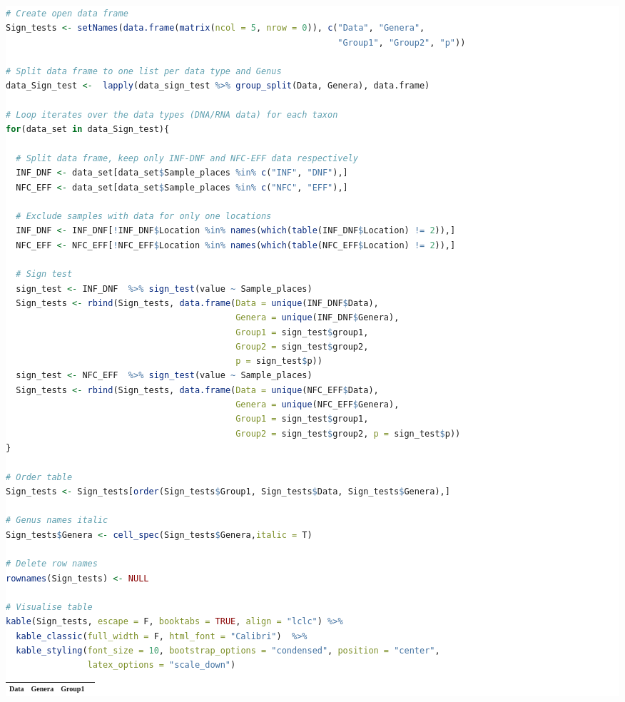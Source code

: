 ``` r
# Create open data frame
Sign_tests <- setNames(data.frame(matrix(ncol = 5, nrow = 0)), c("Data", "Genera", 
                                                                 "Group1", "Group2", "p"))

# Split data frame to one list per data type and Genus
data_Sign_test <-  lapply(data_sign_test %>% group_split(Data, Genera), data.frame)

# Loop iterates over the data types (DNA/RNA data) for each taxon
for(data_set in data_Sign_test){

  # Split data frame, keep only INF-DNF and NFC-EFF data respectively
  INF_DNF <- data_set[data_set$Sample_places %in% c("INF", "DNF"),]
  NFC_EFF <- data_set[data_set$Sample_places %in% c("NFC", "EFF"),]
  
  # Exclude samples with data for only one locations 
  INF_DNF <- INF_DNF[!INF_DNF$Location %in% names(which(table(INF_DNF$Location) != 2)),]
  NFC_EFF <- NFC_EFF[!NFC_EFF$Location %in% names(which(table(NFC_EFF$Location) != 2)),]
  
  # Sign test
  sign_test <- INF_DNF  %>% sign_test(value ~ Sample_places)
  Sign_tests <- rbind(Sign_tests, data.frame(Data = unique(INF_DNF$Data), 
                                             Genera = unique(INF_DNF$Genera), 
                                             Group1 = sign_test$group1, 
                                             Group2 = sign_test$group2, 
                                             p = sign_test$p))
  sign_test <- NFC_EFF  %>% sign_test(value ~ Sample_places)
  Sign_tests <- rbind(Sign_tests, data.frame(Data = unique(NFC_EFF$Data),
                                             Genera = unique(NFC_EFF$Genera), 
                                             Group1 = sign_test$group1, 
                                             Group2 = sign_test$group2, p = sign_test$p))
}

# Order table
Sign_tests <- Sign_tests[order(Sign_tests$Group1, Sign_tests$Data, Sign_tests$Genera),]

# Genus names italic
Sign_tests$Genera <- cell_spec(Sign_tests$Genera,italic = T)

# Delete row names
rownames(Sign_tests) <- NULL

# Visualise table
kable(Sign_tests, escape = F, booktabs = TRUE, align = "lclc") %>%
  kable_classic(full_width = F, html_font = "Calibri")  %>%
  kable_styling(font_size = 10, bootstrap_options = "condensed", position = "center", 
                latex_options = "scale_down") 
```

<table class=" lightable-classic table table-condensed" style="font-family: Calibri; width: auto !important; margin-left: auto; margin-right: auto; font-size: 10px; margin-left: auto; margin-right: auto;">
<thead>
<tr>
<th style="text-align:left;">
Data
</th>
<th style="text-align:center;">
Genera
</th>
<th style="text-align:left;">
Group1
</th>
<th style="text-align:center;">